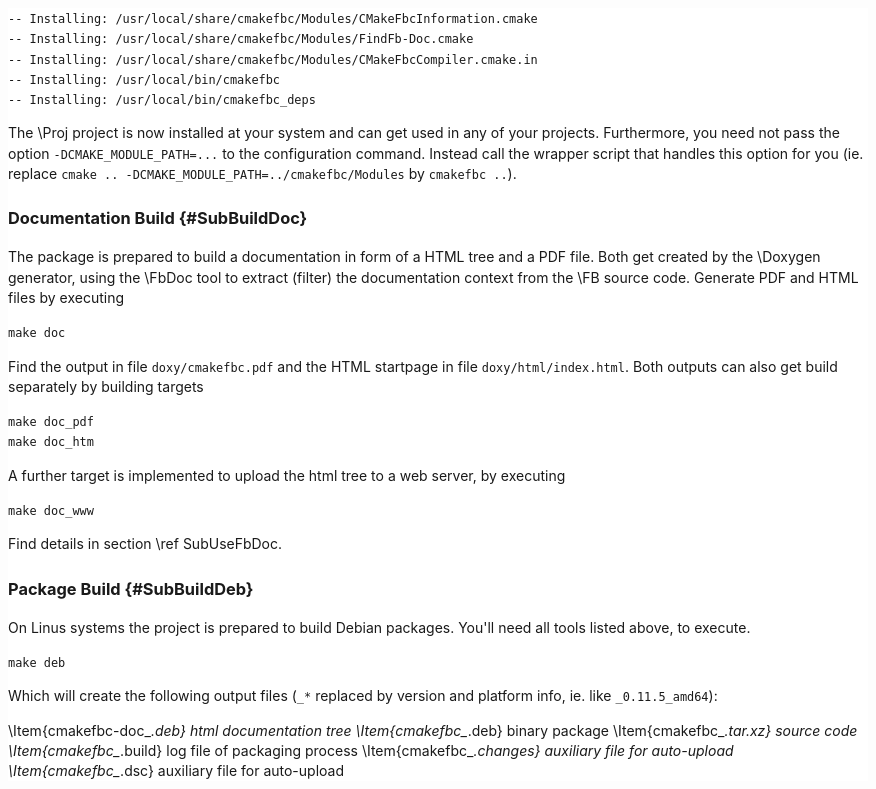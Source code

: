 ~~~{.txt}
-- Installing: /usr/local/share/cmakefbc/Modules/CMakeFbcInformation.cmake
-- Installing: /usr/local/share/cmakefbc/Modules/FindFb-Doc.cmake
-- Installing: /usr/local/share/cmakefbc/Modules/CMakeFbcCompiler.cmake.in
-- Installing: /usr/local/bin/cmakefbc
-- Installing: /usr/local/bin/cmakefbc_deps
~~~

The \Proj project is now installed at your system and can get used in
any of your projects. Furthermore, you need not pass the option
`-DCMAKE_MODULE_PATH=...` to the configuration command. Instead call
the wrapper script that handles this option for you (ie. replace `cmake
.. -DCMAKE_MODULE_PATH=../cmakefbc/Modules` by `cmakefbc ..`).


### Documentation Build  {#SubBuildDoc}

The package is prepared to build a documentation in form of a HTML tree
and a PDF file. Both get created by the \Doxygen generator, using the
\FbDoc tool to extract (filter) the documentation context from the \FB
source code. Generate PDF and HTML files by executing

~~~{.txt}
make doc
~~~

Find the output in file `doxy/cmakefbc.pdf` and the HTML startpage in
file `doxy/html/index.html`. Both outputs can also get build separately
by building targets

~~~{.txt}
make doc_pdf
make doc_htm
~~~

A further target is implemented to upload the html tree to a web
server, by executing

~~~{.txt}
make doc_www
~~~

Find details in section \ref SubUseFbDoc.


### Package Build  {#SubBuildDeb}

On Linus systems the project is prepared to build Debian packages.
You'll need all tools listed above, to execute.

~~~{.txt}
make deb
~~~

Which will create the following output files (`_*` replaced by
version and platform info, ie. like `_0.11.5_amd64`):

\Item{cmakefbc-doc_*.deb} html documentation tree
\Item{cmakefbc_*.deb} binary package
\Item{cmakefbc_*.tar.xz} source code
\Item{cmakefbc_*.build} log file of packaging process
\Item{cmakefbc_*.changes} auxiliary file for auto-upload
\Item{cmakefbc_*.dsc} auxiliary file for auto-upload

